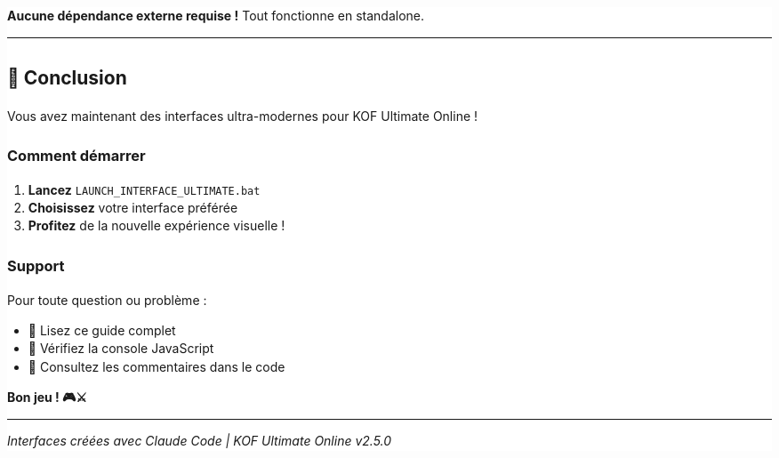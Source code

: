 **Aucune dépendance externe requise !** Tout fonctionne en standalone.

---

## 🎉 Conclusion

Vous avez maintenant des interfaces ultra-modernes pour KOF Ultimate Online !

### Comment démarrer

1. **Lancez** `LAUNCH_INTERFACE_ULTIMATE.bat`
2. **Choisissez** votre interface préférée
3. **Profitez** de la nouvelle expérience visuelle !

### Support

Pour toute question ou problème :
- 📖 Lisez ce guide complet
- 🐛 Vérifiez la console JavaScript
- 💬 Consultez les commentaires dans le code

**Bon jeu ! 🎮⚔️**

---

*Interfaces créées avec Claude Code | KOF Ultimate Online v2.5.0*
